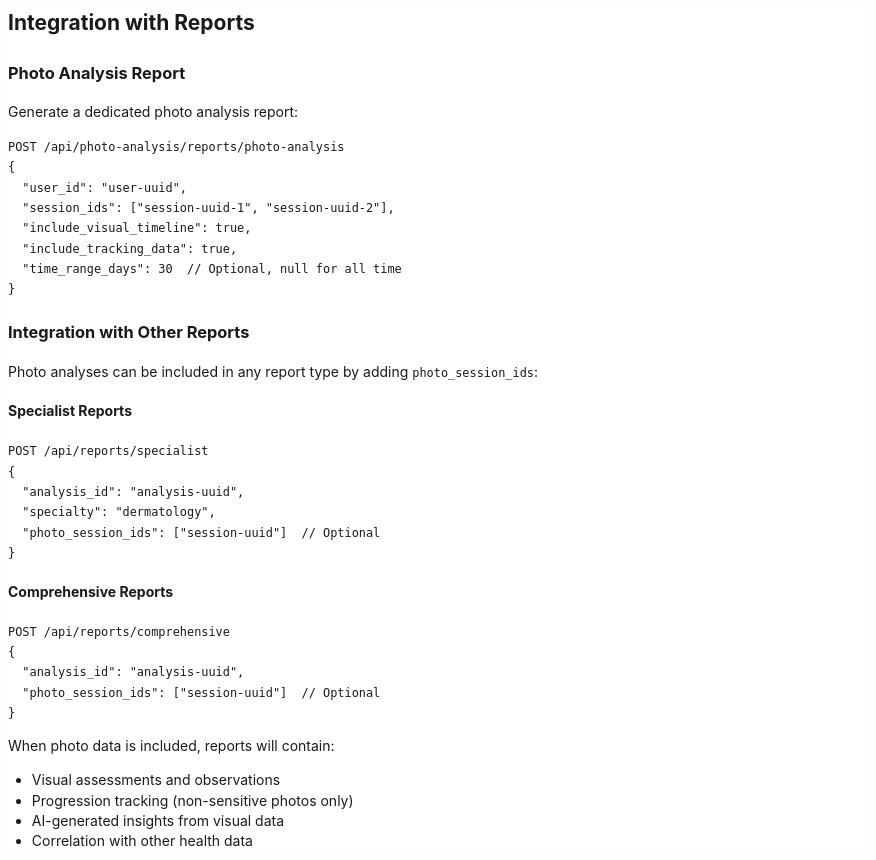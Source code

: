 ## Integration with Reports

### Photo Analysis Report
Generate a dedicated photo analysis report:
```
POST /api/photo-analysis/reports/photo-analysis
{
  "user_id": "user-uuid",
  "session_ids": ["session-uuid-1", "session-uuid-2"],
  "include_visual_timeline": true,
  "include_tracking_data": true,
  "time_range_days": 30  // Optional, null for all time
}
```

### Integration with Other Reports
Photo analyses can be included in any report type by adding `photo_session_ids`:

#### Specialist Reports
```
POST /api/reports/specialist
{
  "analysis_id": "analysis-uuid",
  "specialty": "dermatology",
  "photo_session_ids": ["session-uuid"]  // Optional
}
```

#### Comprehensive Reports
```
POST /api/reports/comprehensive
{
  "analysis_id": "analysis-uuid",
  "photo_session_ids": ["session-uuid"]  // Optional
}
```

When photo data is included, reports will contain:
- Visual assessments and observations
- Progression tracking (non-sensitive photos only)
- AI-generated insights from visual data
- Correlation with other health data